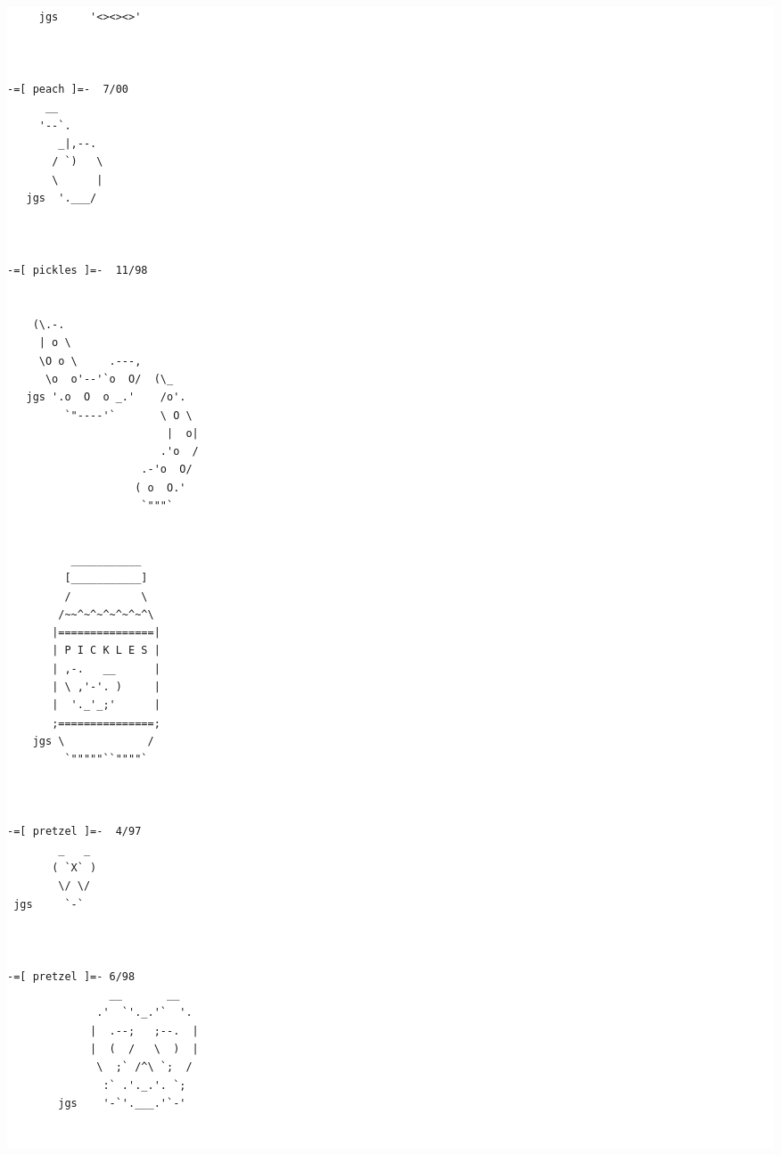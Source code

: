 ```text
     jgs     '<><><>'

 

-=[ peach ]=-  7/00
      __
     '--`.
        _|,--.
       / `)   \
       \      |
   jgs  '.___/

 

-=[ pickles ]=-  11/98


    (\.-.
     | o \
     \O o \     .---,
      \o  o'--'`o  O/  (\_
   jgs '.o  O  o _.'    /o'.
         `"----'`       \ O \
                         |  o|
                        .'o  /
                     .-'o  O/
                    ( o  O.'
                     `"""`


          ___________
         [___________]
         /           \
        /~~^~^~^~^~^~^\
       |===============|
       | P I C K L E S |
       | ,-.   __      |
       | \ ,'-'. )     |
       |  '._'_;'      |
       ;===============;
    jgs \             /
         `"""""``""""`

 

-=[ pretzel ]=-  4/97
        _   _
       ( `X` )
        \/ \/
 jgs     `-`

 

-=[ pretzel ]=- 6/98
                __       __
              .'  `'._.'`  '.
             |  .--;   ;--.  |
             |  (  /   \  )  |
              \  ;` /^\ `;  /
               :` .'._.'. `;
        jgs    '-`'.___.'`-'

 
```